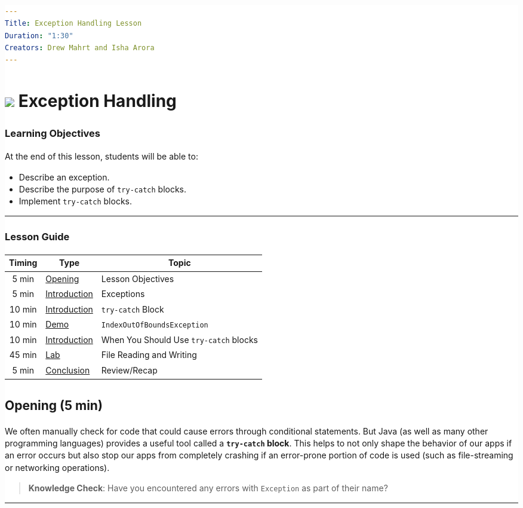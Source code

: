 ```yaml
---
Title: Exception Handling Lesson
Duration: "1:30"
Creators: Drew Mahrt and Isha Arora
---
```


# ![](https://ga-dash.s3.amazonaws.com/production/assets/logo-9f88ae6c9c3871690e33280fcf557f33.png) Exception Handling


### Learning Objectives

At the end of this lesson, students will be able to:
- Describe an exception.
- Describe the purpose of `try-catch` blocks.
- Implement `try-catch` blocks.

---

### Lesson Guide

| Timing  | Type  | Topic  |
|:-:|---|---|
| 5 min  | [Opening](#opening-5-min)  | Lesson Objectives |
| 5 min  | [Introduction](#introduction-exceptions-5-min)  | Exceptions |
| 10 min  | [Introduction](#introduction-try-catch-block-10-min)  | `try-catch` Block |
| 10 min  | [Demo](#demo-indexoutofboundsexception-10-min)  | `IndexOutOfBoundsException` |
| 10 min  | [Introduction](#when-you-should-use-try-catch-blocks-10-min)  | When You Should Use `try-catch` blocks |
| 45 min  | [Lab](#lab-file-reading-and-writing-45-min)  | File Reading and Writing |
| 5 min  | [Conclusion](#conclusion-5-min)  | Review/Recap |

<a name="opening"></a>

## Opening (5 min)

We often manually check for code that could cause errors through conditional statements. But Java (as well as many other programming languages) provides a useful tool called a **`try-catch` block**. This helps to not only shape the behavior of our apps if an error occurs but also stop our apps from completely crashing if an error-prone portion of code is used (such as file-streaming or networking operations).

> **Knowledge Check**: Have you encountered any errors with `Exception` as part of their name?

***
